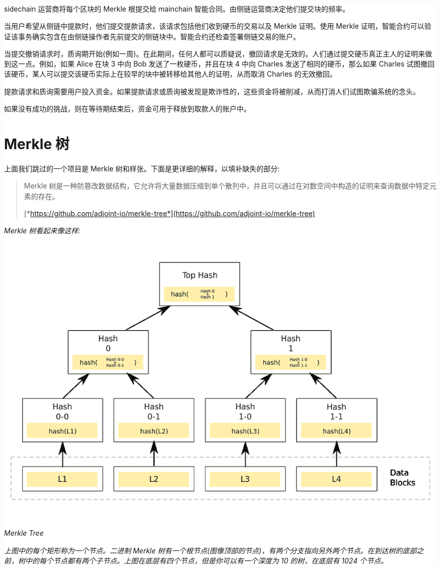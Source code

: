 sidechain 运营商将每个区块的 Merkle 根提交给 mainchain 智能合同。由侧链运营商决定他们提交块的频率。

当用户希望从侧链中提款时，他们提交提款请求，该请求包括他们收到硬币的交易以及 Merkle 证明。使用 Merkle 证明，智能合约可以验证该事务确实包含在由侧链操作者先前提交的侧链块中。智能合约还检查签署侧链交易的账户。

当提交撤销请求时，质询期开始(例如一周)。在此期间，任何人都可以质疑说，撤回请求是无效的。人们通过提交硬币真正主人的证明来做到这一点。例如，如果 Alice 在块 3 中向 Bob 发送了一枚硬币，并且在块 4 中向 Charles 发送了相同的硬币，那么如果 Charles 试图撤回该硬币，某人可以提交该硬币实际上在较早的块中被转移给其他人的证明，从而取消 Charles 的无效撤回。

提款请求和质询需要用户投入资金。如果提款请求或质询被发现是欺诈性的，这些资金将被削减，从而打消人们试图欺骗系统的念头。

如果没有成功的挑战，则在等待期结束后，资金可用于释放到取款人的账户中。

# Merkle 树

上面我们跳过的一个项目是 Merkle 树和样张。下面是更详细的解释，以填补缺失的部分:

> Merkle 树是一种防篡改数据结构，它允许将大量数据压缩到单个散列中，并且可以通过在对数空间中构造的证明来查询数据中特定元素的存在。
> 
> [*https://github.com/adjoint-io/merkle-tree*](https://github.com/adjoint-io/merkle-tree)

*Merkle 树看起来像这样:*

*![](img/2016d033409a34054ac2d7543c69aa32.png)*

*Merkle Tree*

*上图中的每个矩形称为一个节点。二进制 Merkle 树有一个根节点(图像顶部的节点)，有两个分支指向另外两个节点。在到达树的底部之前，树中的每个节点都有两个子节点。上图在底层有四个节点，但是你可以有一个深度为 10 的树，在底层有 1024 个节点。*
